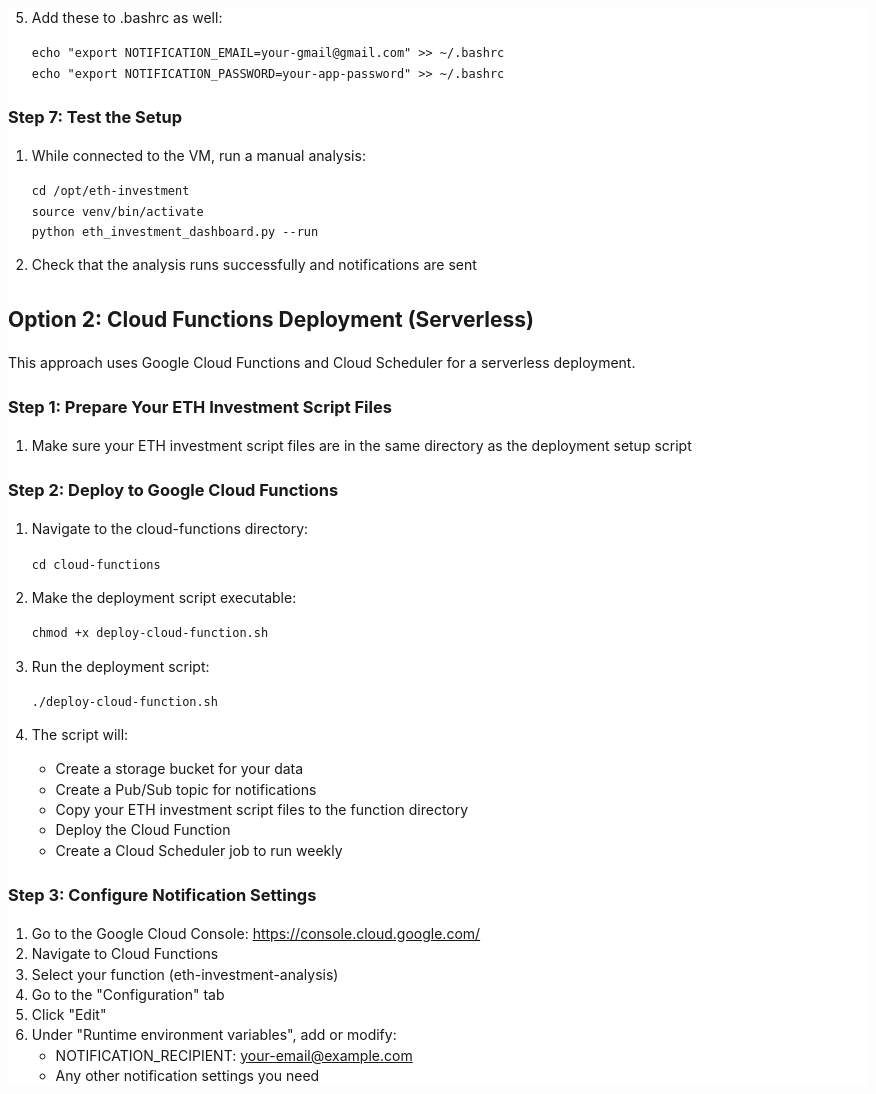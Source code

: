 5. Add these to .bashrc as well:
   ```
   echo "export NOTIFICATION_EMAIL=your-gmail@gmail.com" >> ~/.bashrc
   echo "export NOTIFICATION_PASSWORD=your-app-password" >> ~/.bashrc
   ```

### Step 7: Test the Setup

1. While connected to the VM, run a manual analysis:
   ```
   cd /opt/eth-investment
   source venv/bin/activate
   python eth_investment_dashboard.py --run
   ```

2. Check that the analysis runs successfully and notifications are sent

## Option 2: Cloud Functions Deployment (Serverless)

This approach uses Google Cloud Functions and Cloud Scheduler for a serverless deployment.

### Step 1: Prepare Your ETH Investment Script Files

1. Make sure your ETH investment script files are in the same directory as the deployment setup script

### Step 2: Deploy to Google Cloud Functions

1. Navigate to the cloud-functions directory:
   ```
   cd cloud-functions
   ```

2. Make the deployment script executable:
   ```
   chmod +x deploy-cloud-function.sh
   ```

3. Run the deployment script:
   ```
   ./deploy-cloud-function.sh
   ```

4. The script will:
   - Create a storage bucket for your data
   - Create a Pub/Sub topic for notifications
   - Copy your ETH investment script files to the function directory
   - Deploy the Cloud Function
   - Create a Cloud Scheduler job to run weekly

### Step 3: Configure Notification Settings

1. Go to the Google Cloud Console: https://console.cloud.google.com/
2. Navigate to Cloud Functions
3. Select your function (eth-investment-analysis)
4. Go to the "Configuration" tab
5. Click "Edit"
6. Under "Runtime environment variables", add or modify:
   - NOTIFICATION_RECIPIENT: your-email@example.com
   - Any other notification settings you need
